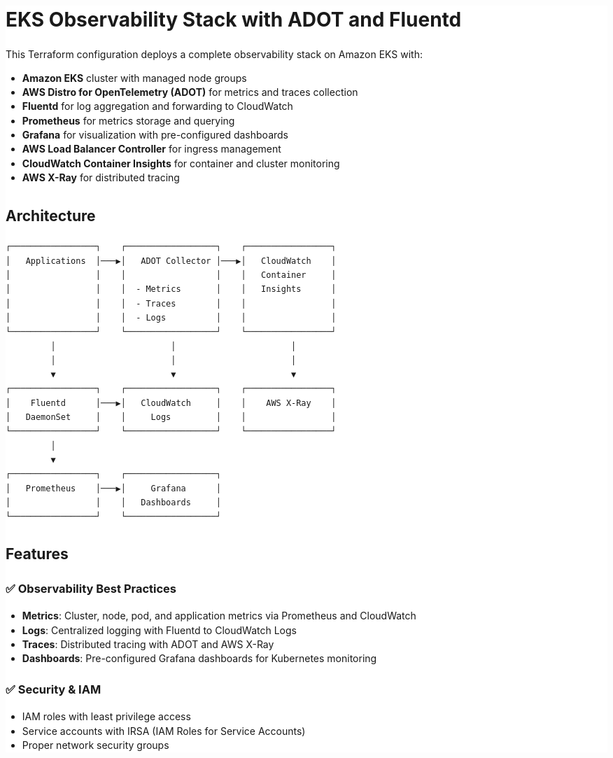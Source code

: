 # EKS Observability Stack with ADOT and Fluentd

This Terraform configuration deploys a complete observability stack on Amazon EKS with:

- **Amazon EKS** cluster with managed node groups
- **AWS Distro for OpenTelemetry (ADOT)** for metrics and traces collection
- **Fluentd** for log aggregation and forwarding to CloudWatch
- **Prometheus** for metrics storage and querying
- **Grafana** for visualization with pre-configured dashboards
- **AWS Load Balancer Controller** for ingress management
- **CloudWatch Container Insights** for container and cluster monitoring
- **AWS X-Ray** for distributed tracing

## Architecture

```
┌─────────────────┐    ┌──────────────────┐    ┌─────────────────┐
│   Applications  │───▶│   ADOT Collector │───▶│   CloudWatch    │
│                 │    │                  │    │   Container     │
│                 │    │  - Metrics       │    │   Insights      │
│                 │    │  - Traces        │    │                 │
│                 │    │  - Logs          │    │                 │
└─────────────────┘    └──────────────────┘    └─────────────────┘
         │                       │                       │
         │                       │                       │
         ▼                       ▼                       ▼
┌─────────────────┐    ┌──────────────────┐    ┌─────────────────┐
│    Fluentd      │───▶│   CloudWatch     │    │    AWS X-Ray    │
│   DaemonSet     │    │     Logs         │    │                 │
└─────────────────┘    └──────────────────┘    └─────────────────┘
         │
         ▼
┌─────────────────┐    ┌──────────────────┐
│   Prometheus    │───▶│     Grafana      │
│                 │    │   Dashboards     │
└─────────────────┘    └──────────────────┘
```

## Features

### ✅ Observability Best Practices
- **Metrics**: Cluster, node, pod, and application metrics via Prometheus and CloudWatch
- **Logs**: Centralized logging with Fluentd to CloudWatch Logs
- **Traces**: Distributed tracing with ADOT and AWS X-Ray
- **Dashboards**: Pre-configured Grafana dashboards for Kubernetes monitoring

### ✅ Security & IAM
- IAM roles with least privilege access
- Service accounts with IRSA (IAM Roles for Service Accounts)
- Proper network security groups
